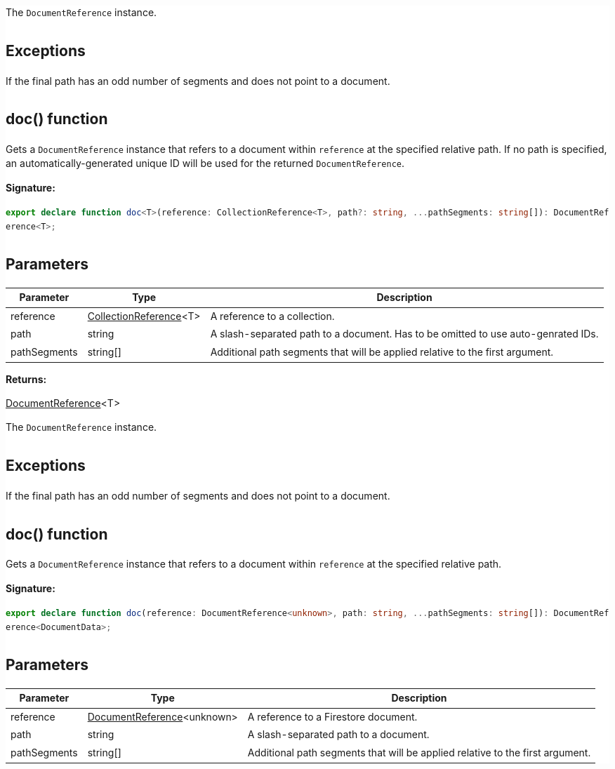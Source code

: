 The `DocumentReference` instance.

## Exceptions

If the final path has an odd number of segments and does not point to a document.

## doc() function

Gets a `DocumentReference` instance that refers to a document within `reference` at the specified relative path. If no path is specified, an automatically-generated unique ID will be used for the returned `DocumentReference`.

<b>Signature:</b>

```typescript
export declare function doc<T>(reference: CollectionReference<T>, path?: string, ...pathSegments: string[]): DocumentReference<T>;
```

## Parameters

|  Parameter | Type | Description |
|  --- | --- | --- |
|  reference | [CollectionReference](./firestore_lite.collectionreference.md#collectionreference_class)&lt;T&gt; | A reference to a collection. |
|  path | string | A slash-separated path to a document. Has to be omitted to use auto-genrated IDs. |
|  pathSegments | string\[\] | Additional path segments that will be applied relative to the first argument. |

<b>Returns:</b>

[DocumentReference](./firestore_lite.documentreference.md#documentreference_class)&lt;T&gt;

The `DocumentReference` instance.

## Exceptions

If the final path has an odd number of segments and does not point to a document.

## doc() function

Gets a `DocumentReference` instance that refers to a document within `reference` at the specified relative path.

<b>Signature:</b>

```typescript
export declare function doc(reference: DocumentReference<unknown>, path: string, ...pathSegments: string[]): DocumentReference<DocumentData>;
```

## Parameters

|  Parameter | Type | Description |
|  --- | --- | --- |
|  reference | [DocumentReference](./firestore_lite.documentreference.md#documentreference_class)&lt;unknown&gt; | A reference to a Firestore document. |
|  path | string | A slash-separated path to a document. |
|  pathSegments | string\[\] | Additional path segments that will be applied relative to the first argument. |
